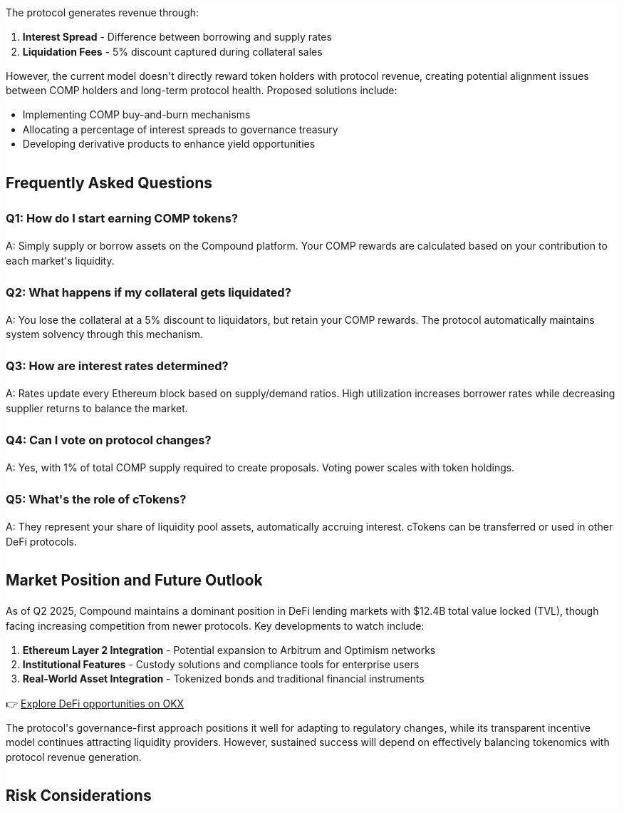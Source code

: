The protocol generates revenue through:

1. **Interest Spread** - Difference between borrowing and supply rates
2. **Liquidation Fees** - 5% discount captured during collateral sales

However, the current model doesn't directly reward token holders with protocol revenue, creating potential alignment issues between COMP holders and long-term protocol health. Proposed solutions include:

- Implementing COMP buy-and-burn mechanisms
- Allocating a percentage of interest spreads to governance treasury
- Developing derivative products to enhance yield opportunities

## Frequently Asked Questions

### Q1: How do I start earning COMP tokens?
A: Simply supply or borrow assets on the Compound platform. Your COMP rewards are calculated based on your contribution to each market's liquidity.

### Q2: What happens if my collateral gets liquidated?
A: You lose the collateral at a 5% discount to liquidators, but retain your COMP rewards. The protocol automatically maintains system solvency through this mechanism.

### Q3: How are interest rates determined?
A: Rates update every Ethereum block based on supply/demand ratios. High utilization increases borrower rates while decreasing supplier returns to balance the market.

### Q4: Can I vote on protocol changes?
A: Yes, with 1% of total COMP supply required to create proposals. Voting power scales with token holdings.

### Q5: What's the role of cTokens?
A: They represent your share of liquidity pool assets, automatically accruing interest. cTokens can be transferred or used in other DeFi protocols.

## Market Position and Future Outlook

As of Q2 2025, Compound maintains a dominant position in DeFi lending markets with $12.4B total value locked (TVL), though facing increasing competition from newer protocols. Key developments to watch include:

1. **Ethereum Layer 2 Integration** - Potential expansion to Arbitrum and Optimism networks
2. **Institutional Features** - Custody solutions and compliance tools for enterprise users
3. **Real-World Asset Integration** - Tokenized bonds and traditional financial instruments

👉 [Explore DeFi opportunities on OKX](https://bit.ly/okx-bonus)

The protocol's governance-first approach positions it well for adapting to regulatory changes, while its transparent incentive model continues attracting liquidity providers. However, sustained success will depend on effectively balancing tokenomics with protocol revenue generation.

## Risk Considerations
